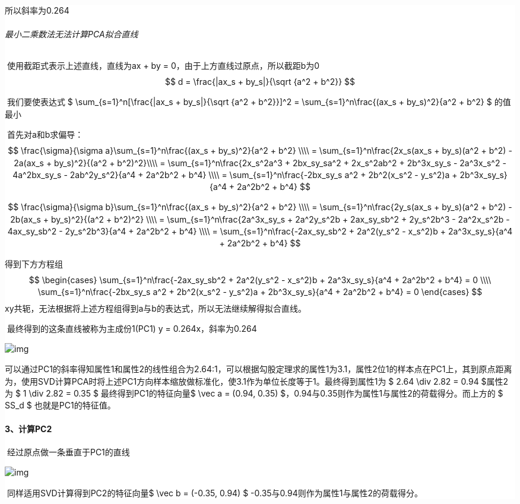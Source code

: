所以斜率为0.264

###### 最小二乘数法无法计算PCA拟合直线

​	使用截距式表示上述直线，直线为ax + by = 0，由于上方直线过原点，所以截距b为0
$$
d = \frac{|ax_s + by_s|}{\sqrt {a^2 + b^2}}
$$


​	我们要使表达式 $ \sum_{s=1}^n[\frac{|ax_s + by_s|}{\sqrt {a^2 + b^2}}]^2 = \sum_{s=1}^n\frac{(ax_s + by_s)^2}{a^2 + b^2} $  的值最小

​	首先对a和b求偏导：
$$
\frac{\sigma}{\sigma a}\sum_{s=1}^n\frac{(ax_s + by_s)^2}{a^2 + b^2} \\\\
= \sum_{s=1}^n\frac{2x_s(ax_s + by_s)(a^2 + b^2) - 2a(ax_s + by_s)^2}{(a^2 + b^2)^2}\\\\
= \sum_{s=1}^n\frac{2x_s^2a^3 + 2bx_sy_sa^2 + 2x_s^2ab^2 + 2b^3x_sy_s - 2a^3x_s^2 - 4a^2bx_sy_s - 2ab^2y_s^2}{a^4 + 2a^2b^2 + b^4} \\\\
= \sum_{s=1}^n\frac{-2bx_sy_s a^2 + 2b^2(x_s^2 - y_s^2)a + 2b^3x_sy_s}{a^4 + 2a^2b^2 + b^4}
$$

$$
\frac{\sigma}{\sigma b}\sum_{s=1}^n\frac{(ax_s + by_s)^2}{a^2 + b^2} \\\\
= \sum_{s=1}^n\frac{2y_s(ax_s + by_s)(a^2 + b^2) - 2b(ax_s + by_s)^2}{(a^2 + b^2)^2} \\\\
= \sum_{s=1}^n\frac{2a^3x_sy_s + 2a^2y_s^2b + 2ax_sy_sb^2 + 2y_s^2b^3 - 2a^2x_s^2b - 4ax_sy_sb^2 - 2y_s^2b^3}{a^4 + 2a^2b^2 + b^4} \\\\
= \sum_{s=1}^n\frac{-2ax_sy_sb^2 + 2a^2(y_s^2 - x_s^2)b + 2a^3x_sy_s}{a^4 + 2a^2b^2 + b^4}
$$



得到下方方程组
$$
\begin{cases}
\sum_{s=1}^n\frac{-2ax_sy_sb^2 + 2a^2(y_s^2 - x_s^2)b + 2a^3x_sy_s}{a^4 + 2a^2b^2 + b^4} = 0 \\\\
\sum_{s=1}^n\frac{-2bx_sy_s a^2 + 2b^2(x_s^2 - y_s^2)a + 2b^3x_sy_s}{a^4 + 2a^2b^2 + b^4} = 0
\end{cases}
$$
xy共轭，无法根据将上述方程组得到a与b的表达式，所以无法继续解得拟合直线。

​	最终得到的这条直线被称为主成份1(PC1) y = 0.264x，斜率为0.264

![img](/images/PCA_10.png)

​	可以通过PC1的斜率得知属性1和属性2的线性组合为2.64:1，可以根据勾股定理求的属性1为3.1，属性2位1的样本点在PC1上，其到原点距离为，使用SVD计算PCA时将上述PC1方向样本缩放做标准化，使3.1作为单位长度等于1。最终得到属性1为 $ 2.64 \div 2.82 = 0.94 $属性2为 $ 1 \div 2.82 = 0.35 $ 最终得到PC1的特征向量$ \vec a = (0.94, 0.35) $，0.94与0.35则作为属性1与属性2的荷载得分。而上方的 $ SS_d $ 也就是PC1的特征值。

#### 3、计算PC2

​	经过原点做一条垂直于PC1的直线

![img](/images/PCA_11.png)

​	同样适用SVD计算得到PC2的特征向量$ \vec b = (-0.35, 0.94) $ -0.35与0.94则作为属性1与属性2的荷载得分。
